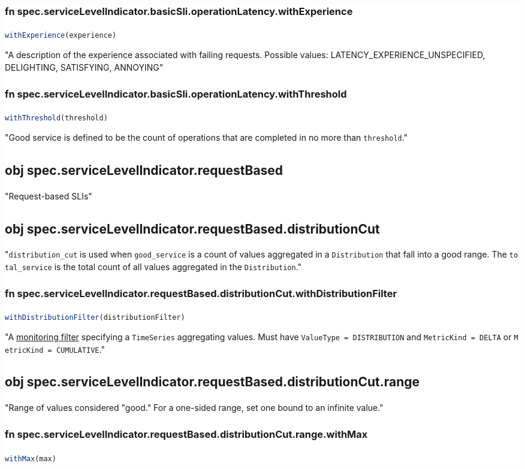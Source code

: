 ### fn spec.serviceLevelIndicator.basicSli.operationLatency.withExperience

```ts
withExperience(experience)
```

"A description of the experience associated with failing requests. Possible values: LATENCY_EXPERIENCE_UNSPECIFIED, DELIGHTING, SATISFYING, ANNOYING"

### fn spec.serviceLevelIndicator.basicSli.operationLatency.withThreshold

```ts
withThreshold(threshold)
```

"Good service is defined to be the count of operations that are completed in no more than `threshold`."

## obj spec.serviceLevelIndicator.requestBased

"Request-based SLIs"

## obj spec.serviceLevelIndicator.requestBased.distributionCut

"`distribution_cut` is used when `good_service` is a count of values aggregated in a `Distribution` that fall into a good range. The `total_service` is the total count of all values aggregated in the `Distribution`."

### fn spec.serviceLevelIndicator.requestBased.distributionCut.withDistributionFilter

```ts
withDistributionFilter(distributionFilter)
```

"A [monitoring filter](https://cloud.google.com/monitoring/api/v3/filters) specifying a `TimeSeries` aggregating values. Must have `ValueType = DISTRIBUTION` and `MetricKind = DELTA` or `MetricKind = CUMULATIVE`."

## obj spec.serviceLevelIndicator.requestBased.distributionCut.range

"Range of values considered \"good.\" For a one-sided range, set one bound to an infinite value."

### fn spec.serviceLevelIndicator.requestBased.distributionCut.range.withMax

```ts
withMax(max)
```
